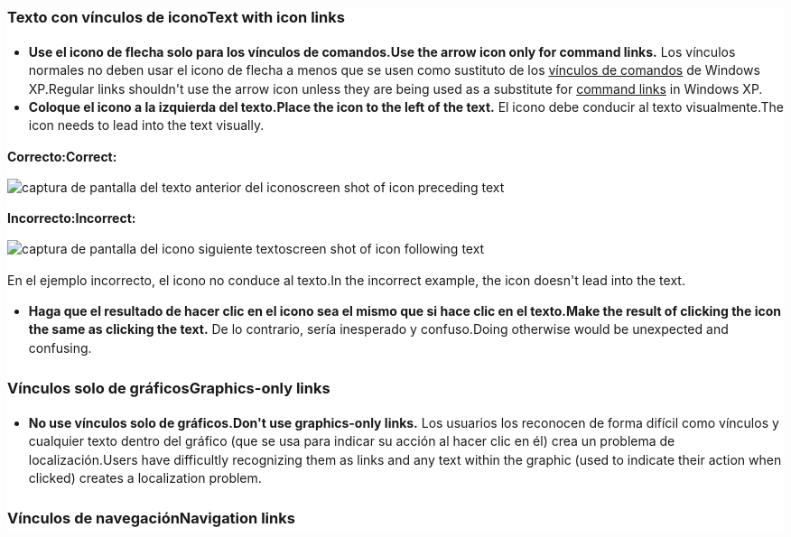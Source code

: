 
### <a name="text-with-icon-links"></a><span data-ttu-id="5f384-266">Texto con vínculos de icono</span><span class="sxs-lookup"><span data-stu-id="5f384-266">Text with icon links</span></span>

-   <span data-ttu-id="5f384-267">**Use el icono de flecha solo para los vínculos de comandos.**</span><span class="sxs-lookup"><span data-stu-id="5f384-267">**Use the arrow icon only for command links.**</span></span> <span data-ttu-id="5f384-268">Los vínculos normales no deben usar el icono de flecha a menos que se usen como sustituto de los [vínculos de comandos](ctrl-command-links.md) de Windows XP.</span><span class="sxs-lookup"><span data-stu-id="5f384-268">Regular links shouldn't use the arrow icon unless they are being used as a substitute for [command links](ctrl-command-links.md) in Windows XP.</span></span>
-   <span data-ttu-id="5f384-269">**Coloque el icono a la izquierda del texto.**</span><span class="sxs-lookup"><span data-stu-id="5f384-269">**Place the icon to the left of the text.**</span></span> <span data-ttu-id="5f384-270">El icono debe conducir al texto visualmente.</span><span class="sxs-lookup"><span data-stu-id="5f384-270">The icon needs to lead into the text visually.</span></span>

<span data-ttu-id="5f384-271">**Correcto:**</span><span class="sxs-lookup"><span data-stu-id="5f384-271">**Correct:**</span></span>

![<span data-ttu-id="5f384-272">captura de pantalla del texto anterior del icono</span><span class="sxs-lookup"><span data-stu-id="5f384-272">screen shot of icon preceding text</span></span> ](images/ctrl-links-image13.png)

<span data-ttu-id="5f384-273">**Incorrecto:**</span><span class="sxs-lookup"><span data-stu-id="5f384-273">**Incorrect:**</span></span>

![<span data-ttu-id="5f384-274">captura de pantalla del icono siguiente texto</span><span class="sxs-lookup"><span data-stu-id="5f384-274">screen shot of icon following text</span></span> ](images/ctrl-links-image14.png)

<span data-ttu-id="5f384-275">En el ejemplo incorrecto, el icono no conduce al texto.</span><span class="sxs-lookup"><span data-stu-id="5f384-275">In the incorrect example, the icon doesn't lead into the text.</span></span>

-   <span data-ttu-id="5f384-276">**Haga que el resultado de hacer clic en el icono sea el mismo que si hace clic en el texto.**</span><span class="sxs-lookup"><span data-stu-id="5f384-276">**Make the result of clicking the icon the same as clicking the text.**</span></span> <span data-ttu-id="5f384-277">De lo contrario, sería inesperado y confuso.</span><span class="sxs-lookup"><span data-stu-id="5f384-277">Doing otherwise would be unexpected and confusing.</span></span>

### <a name="graphics-only-links"></a><span data-ttu-id="5f384-278">Vínculos solo de gráficos</span><span class="sxs-lookup"><span data-stu-id="5f384-278">Graphics-only links</span></span>

-   <span data-ttu-id="5f384-279">**No use vínculos solo de gráficos.**</span><span class="sxs-lookup"><span data-stu-id="5f384-279">**Don't use graphics-only links.**</span></span> <span data-ttu-id="5f384-280">Los usuarios los reconocen de forma difícil como vínculos y cualquier texto dentro del gráfico (que se usa para indicar su acción al hacer clic en él) crea un problema de localización.</span><span class="sxs-lookup"><span data-stu-id="5f384-280">Users have difficultly recognizing them as links and any text within the graphic (used to indicate their action when clicked) creates a localization problem.</span></span>

### <a name="navigation-links"></a><span data-ttu-id="5f384-281">Vínculos de navegación</span><span class="sxs-lookup"><span data-stu-id="5f384-281">Navigation links</span></span>
